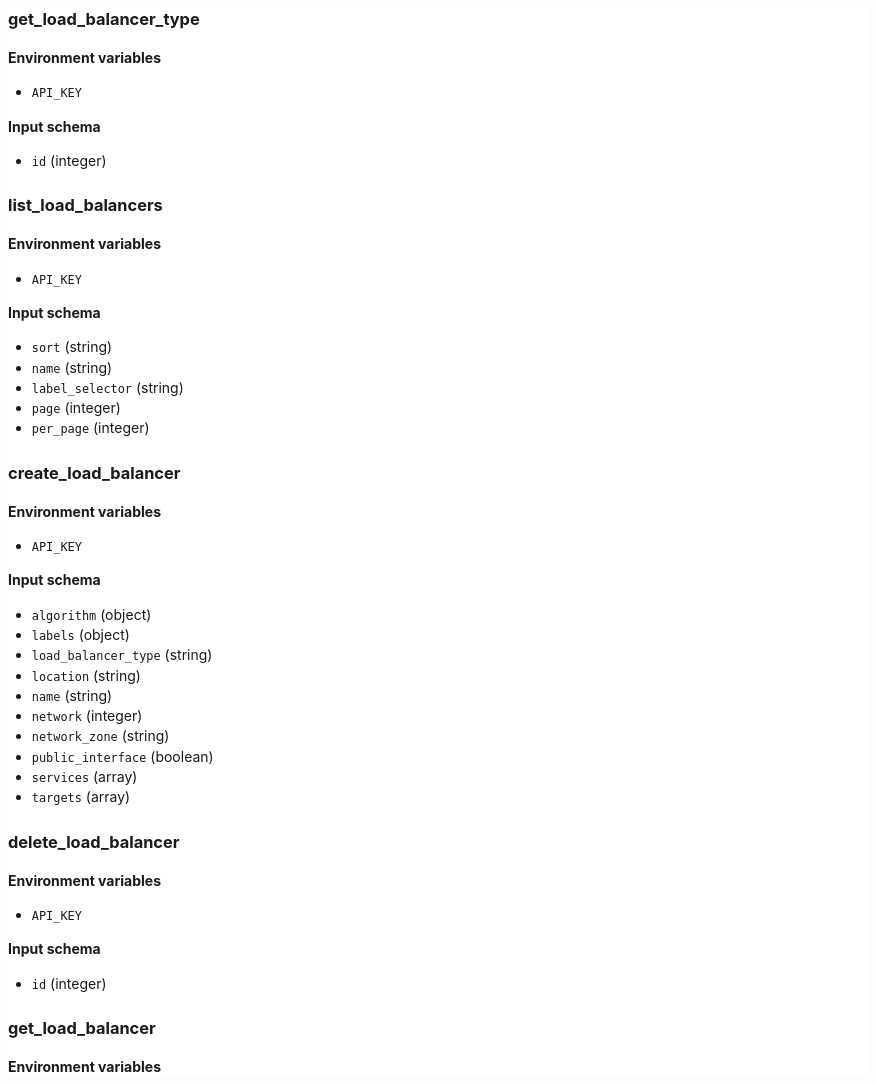 ### get_load_balancer_type

**Environment variables**

- `API_KEY`

**Input schema**

- `id` (integer)

### list_load_balancers

**Environment variables**

- `API_KEY`

**Input schema**

- `sort` (string)
- `name` (string)
- `label_selector` (string)
- `page` (integer)
- `per_page` (integer)

### create_load_balancer

**Environment variables**

- `API_KEY`

**Input schema**

- `algorithm` (object)
- `labels` (object)
- `load_balancer_type` (string)
- `location` (string)
- `name` (string)
- `network` (integer)
- `network_zone` (string)
- `public_interface` (boolean)
- `services` (array)
- `targets` (array)

### delete_load_balancer

**Environment variables**

- `API_KEY`

**Input schema**

- `id` (integer)

### get_load_balancer

**Environment variables**
